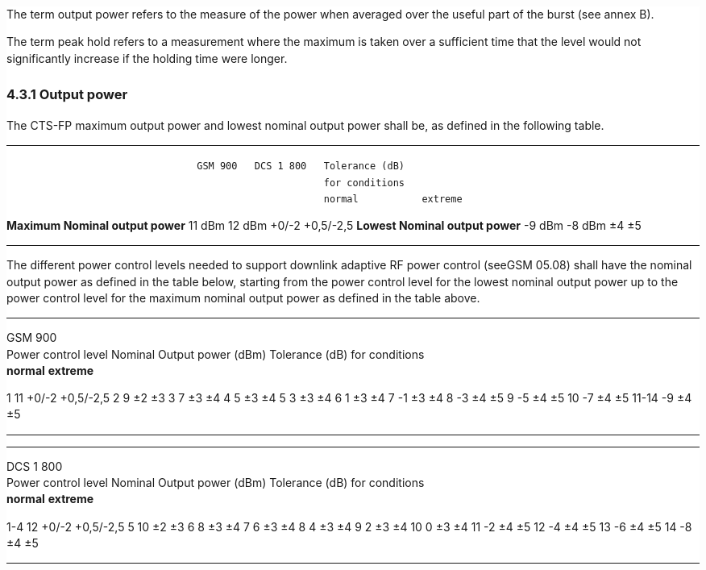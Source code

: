 The term output power refers to the measure of the power when averaged
over the useful part of the burst (see annex B).

The term peak hold refers to a measurement where the maximum is taken
over a sufficient time that the level would not significantly increase
if the holding time were longer.

### 4.3.1 Output power

The CTS-FP maximum output power and lowest nominal output power shall
be, as defined in the following table.

  ---------------------------------- --------- ----------- ---------------- -----------
                                     GSM 900   DCS 1 800   Tolerance (dB)   
                                                           for conditions   
                                                           normal           extreme
  **Maximum Nominal output power**   11 dBm    12 dBm      +0/-2            +0,5/-2,5
  **Lowest Nominal output power**    -9 dBm    -8 dBm      ±4               ±5
  ---------------------------------- --------- ----------- ---------------- -----------

The different power control levels needed to support downlink adaptive
RF power control (seeGSM 05.08) shall have the nominal output power as
defined in the table below, starting from the power control level for
the lowest nominal output power up to the power control level for the
maximum nominal output power as defined in the table above.

  --------------------- ---------------------------- ------------------------------- -------------
  GSM 900                                                                            
  Power control level   Nominal Output power (dBm)   Tolerance (dB) for conditions   
                                                     **normal**                      **extreme**
                                                                                     
  1                     11                           +0/-2                           +0,5/-2,5
  2                     9                            ±2                              ±3
  3                     7                            ±3                              ±4
  4                     5                            ±3                              ±4
  5                     3                            ±3                              ±4
  6                     1                            ±3                              ±4
  7                     -1                           ±3                              ±4
  8                     -3                           ±4                              ±5
  9                     -5                           ±4                              ±5
  10                    -7                           ±4                              ±5
  11-14                 -9                           ±4                              ±5
  --------------------- ---------------------------- ------------------------------- -------------

  --------------------- ---------------------------- ------------------------------- -------------
  DCS 1 800                                                                          
  Power control level   Nominal Output power (dBm)   Tolerance (dB) for conditions   
                                                     **normal**                      **extreme**
                                                                                     
  1-4                   12                           +0/-2                           +0,5/-2,5
  5                     10                           ±2                              ±3
  6                     8                            ±3                              ±4
  7                     6                            ±3                              ±4
  8                     4                            ±3                              ±4
  9                     2                            ±3                              ±4
  10                    0                            ±3                              ±4
  11                    -2                           ±4                              ±5
  12                    -4                           ±4                              ±5
  13                    -6                           ±4                              ±5
  14                    -8                           ±4                              ±5
  --------------------- ---------------------------- ------------------------------- -------------
